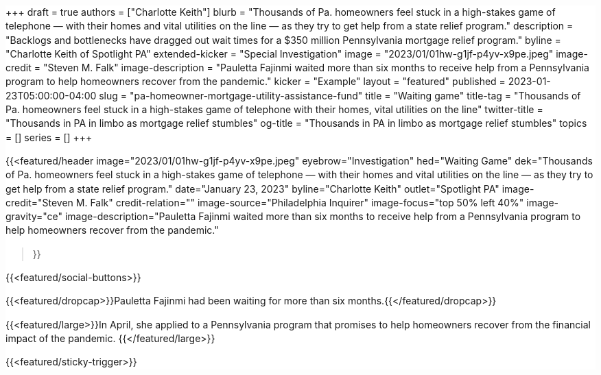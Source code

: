 +++
draft = true
authors = ["Charlotte Keith"]
blurb = "Thousands of Pa. homeowners feel stuck in a high-stakes game of telephone — with their homes and vital utilities on the line — as they try to get help from a state relief program."
description = "Backlogs and bottlenecks have dragged out wait times for a $350 million Pennsylvania mortgage relief program."
byline = "Charlotte Keith of Spotlight PA"
extended-kicker = "Special Investigation"
image = "2023/01/01hw-g1jf-p4yv-x9pe.jpeg"
image-credit = "Steven M. Falk"
image-description = "Pauletta Fajinmi waited more than six months to receive help from a Pennsylvania program to help homeowners recover from the pandemic."
kicker = "Example"
layout = "featured"
published = 2023-01-23T05:00:00-04:00
slug = "pa-homeowner-mortgage-utility-assistance-fund"
title = "Waiting game"
title-tag = "Thousands of Pa. homeowners feel stuck in a high-stakes game of telephone with their homes, vital utilities on the line"
twitter-title = "Thousands in PA in limbo as mortgage relief stumbles"
og-title = "Thousands in PA in limbo as mortgage relief stumbles"
topics = []
series = []
+++


{{<featured/header
  image="2023/01/01hw-g1jf-p4yv-x9pe.jpeg"
  eyebrow="Investigation"
  hed="Waiting Game"
  dek="Thousands of Pa. homeowners feel stuck in a high-stakes game of telephone — with their homes and vital utilities on the line — as they try to get help from a state relief program."
  date="January 23, 2023"
  byline="Charlotte Keith"
  outlet="Spotlight PA"
  image-credit="Steven M. Falk"
  credit-relation=""
  image-source="Philadelphia Inquirer"
  image-focus="top 50% left 40%"
  image-gravity="ce"
  image-description="Pauletta Fajinmi waited more than six months to receive help from a Pennsylvania program to help homeowners recover from the pandemic."
>}}

{{<featured/social-buttons>}}

{{<featured/dropcap>}}Pauletta Fajinmi had been waiting for more than six months.{{</featured/dropcap>}}

{{<featured/large>}}In April, she applied to a Pennsylvania program that promises to help homeowners recover from the financial impact of the pandemic. {{</featured/large>}}

{{<featured/sticky-trigger>}}
